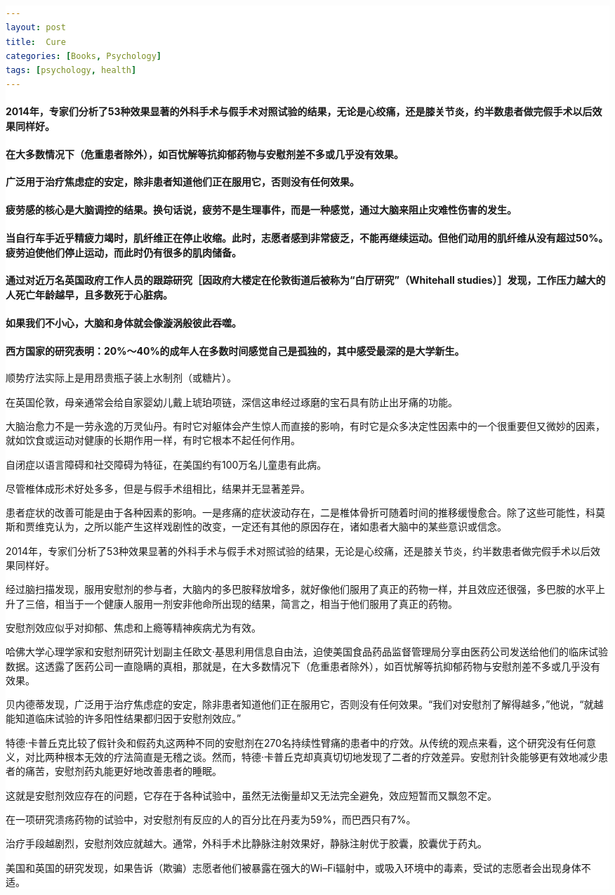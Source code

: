 ```yaml
---
layout: post
title:  Cure
categories: [Books, Psychology]
tags: [psychology, health]
---
```

#### 2014年，专家们分析了53种效果显著的外科手术与假手术对照试验的结果，无论是心绞痛，还是膝关节炎，约半数患者做完假手术以后效果同样好。
#### 在大多数情况下（危重患者除外），如百忧解等抗抑郁药物与安慰剂差不多或几乎没有效果。
#### 广泛用于治疗焦虑症的安定，除非患者知道他们正在服用它，否则没有任何效果。
#### 疲劳感的核心是大脑调控的结果。换句话说，疲劳不是生理事件，而是一种感觉，通过大脑来阻止灾难性伤害的发生。
#### 当自行车手近乎精疲力竭时，肌纤维正在停止收缩。此时，志愿者感到非常疲乏，不能再继续运动。但他们动用的肌纤维从没有超过50%。疲劳迫使他们停止运动，而此时仍有很多的肌肉储备。
#### 通过对近万名英国政府工作人员的跟踪研究［因政府大楼定在伦敦街道后被称为“白厅研究”（Whitehall studies）］发现，工作压力越大的人死亡年龄越早，且多数死于心脏病。
#### 如果我们不小心，大脑和身体就会像漩涡般彼此吞噬。
#### 西方国家的研究表明：20%～40%的成年人在多数时间感觉自己是孤独的，其中感受最深的是大学新生。

顺势疗法实际上是用昂贵瓶子装上水制剂（或糖片）。

在英国伦敦，母亲通常会给自家婴幼儿戴上琥珀项链，深信这串经过琢磨的宝石具有防止出牙痛的功能。

大脑治愈力不是一劳永逸的万灵仙丹。有时它对躯体会产生惊人而直接的影响，有时它是众多决定性因素中的一个很重要但又微妙的因素，就如饮食或运动对健康的长期作用一样，有时它根本不起任何作用。

自闭症以语言障碍和社交障碍为特征，在美国约有100万名儿童患有此病。

尽管椎体成形术好处多多，但是与假手术组相比，结果并无显著差异。

患者症状的改善可能是由于各种因素的影响。一是疼痛的症状波动存在，二是椎体骨折可随着时间的推移缓慢愈合。除了这些可能性，科莫斯和贾维克认为，之所以能产生这样戏剧性的改变，一定还有其他的原因存在，诸如患者大脑中的某些意识或信念。

2014年，专家们分析了53种效果显著的外科手术与假手术对照试验的结果，无论是心绞痛，还是膝关节炎，约半数患者做完假手术以后效果同样好。

经过脑扫描发现，服用安慰剂的参与者，大脑内的多巴胺释放增多，就好像他们服用了真正的药物一样，并且效应还很强，多巴胺的水平上升了三倍，相当于一个健康人服用一剂安非他命所出现的结果，简言之，相当于他们服用了真正的药物。

安慰剂效应似乎对抑郁、焦虑和上瘾等精神疾病尤为有效。

哈佛大学心理学家和安慰剂研究计划副主任欧文·基思利用信息自由法，迫使美国食品药品监督管理局分享由医药公司发送给他们的临床试验数据。这透露了医药公司一直隐瞒的真相，那就是，在大多数情况下（危重患者除外），如百忧解等抗抑郁药物与安慰剂差不多或几乎没有效果。

贝内德蒂发现，广泛用于治疗焦虑症的安定，除非患者知道他们正在服用它，否则没有任何效果。“我们对安慰剂了解得越多，”他说，“就越能知道临床试验的许多阳性结果都归因于安慰剂效应。”

特德·卡普丘克比较了假针灸和假药丸这两种不同的安慰剂在270名持续性臂痛的患者中的疗效。从传统的观点来看，这个研究没有任何意义，对比两种根本无效的疗法简直是无稽之谈。然而，特德·卡普丘克却真真切切地发现了二者的疗效差异。安慰剂针灸能够更有效地减少患者的痛苦，安慰剂药丸能更好地改善患者的睡眠。

这就是安慰剂效应存在的问题，它存在于各种试验中，虽然无法衡量却又无法完全避免，效应短暂而又飘忽不定。

在一项研究溃疡药物的试验中，对安慰剂有反应的人的百分比在丹麦为59%，而巴西只有7%。

治疗手段越剧烈，安慰剂效应就越大。通常，外科手术比静脉注射效果好，静脉注射优于胶囊，胶囊优于药丸。

美国和英国的研究发现，如果告诉（欺骗）志愿者他们被暴露在强大的Wi–Fi辐射中，或吸入环境中的毒素，受试的志愿者会出现身体不适。

